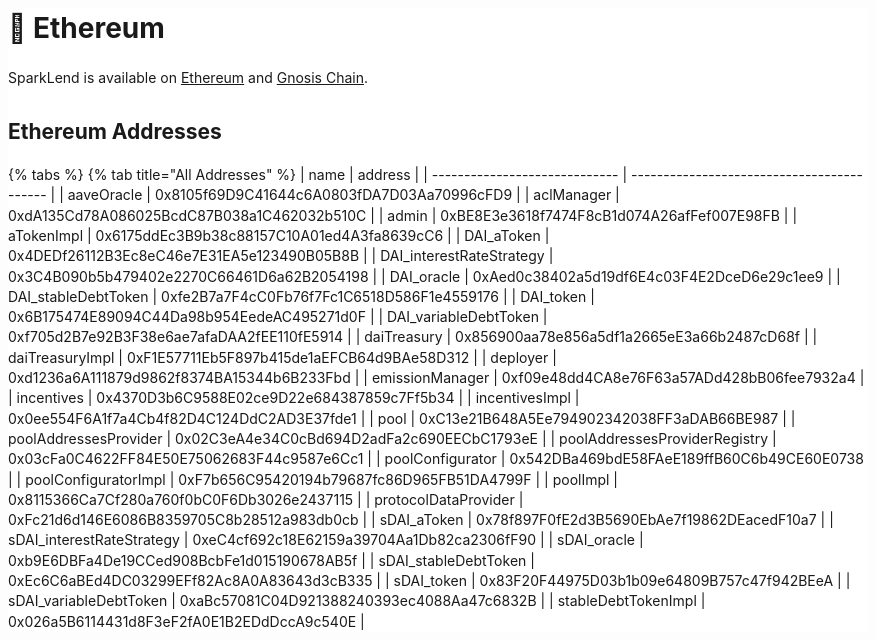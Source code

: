 # 💎 Ethereum

SparkLend is available on [Ethereum](ethereum-addresses.md) and [Gnosis Chain](gnosis-addresses.md).

## Ethereum Addresses

{% tabs %}
{% tab title="All Addresses" %}
| name                          | address                                    |
| ----------------------------- | ------------------------------------------ |
| aaveOracle                    | 0x8105f69D9C41644c6A0803fDA7D03Aa70996cFD9 |
| aclManager                    | 0xdA135Cd78A086025BcdC87B038a1C462032b510C |
| admin                         | 0xBE8E3e3618f7474F8cB1d074A26afFef007E98FB |
| aTokenImpl                    | 0x6175ddEc3B9b38c88157C10A01ed4A3fa8639cC6 |
| DAI\_aToken                   | 0x4DEDf26112B3Ec8eC46e7E31EA5e123490B05B8B |
| DAI\_interestRateStrategy     | 0x3C4B090b5b479402e2270C66461D6a62B2054198 |
| DAI\_oracle                   | 0xAed0c38402a5d19df6E4c03F4E2DceD6e29c1ee9 |
| DAI\_stableDebtToken          | 0xfe2B7a7F4cC0Fb76f7Fc1C6518D586F1e4559176 |
| DAI\_token                    | 0x6B175474E89094C44Da98b954EedeAC495271d0F |
| DAI\_variableDebtToken        | 0xf705d2B7e92B3F38e6ae7afaDAA2fEE110fE5914 |
| daiTreasury                   | 0x856900aa78e856a5df1a2665eE3a66b2487cD68f |
| daiTreasuryImpl               | 0xF1E57711Eb5F897b415de1aEFCB64d9BAe58D312 |
| deployer                      | 0xd1236a6A111879d9862f8374BA15344b6B233Fbd |
| emissionManager               | 0xf09e48dd4CA8e76F63a57ADd428bB06fee7932a4 |
| incentives                    | 0x4370D3b6C9588E02ce9D22e684387859c7Ff5b34 |
| incentivesImpl                | 0x0ee554F6A1f7a4Cb4f82D4C124DdC2AD3E37fde1 |
| pool                          | 0xC13e21B648A5Ee794902342038FF3aDAB66BE987 |
| poolAddressesProvider         | 0x02C3eA4e34C0cBd694D2adFa2c690EECbC1793eE |
| poolAddressesProviderRegistry | 0x03cFa0C4622FF84E50E75062683F44c9587e6Cc1 |
| poolConfigurator              | 0x542DBa469bdE58FAeE189ffB60C6b49CE60E0738 |
| poolConfiguratorImpl          | 0xF7b656C95420194b79687fc86D965FB51DA4799F |
| poolImpl                      | 0x8115366Ca7Cf280a760f0bC0F6Db3026e2437115 |
| protocolDataProvider          | 0xFc21d6d146E6086B8359705C8b28512a983db0cb |
| sDAI\_aToken                  | 0x78f897F0fE2d3B5690EbAe7f19862DEacedF10a7 |
| sDAI\_interestRateStrategy    | 0xeC4cf692c18E62159a39704Aa1Db82ca2306fF90 |
| sDAI\_oracle                  | 0xb9E6DBFa4De19CCed908BcbFe1d015190678AB5f |
| sDAI\_stableDebtToken         | 0xEc6C6aBEd4DC03299EFf82Ac8A0A83643d3cB335 |
| sDAI\_token                   | 0x83F20F44975D03b1b09e64809B757c47f942BEeA |
| sDAI\_variableDebtToken       | 0xaBc57081C04D921388240393ec4088Aa47c6832B |
| stableDebtTokenImpl           | 0x026a5B6114431d8F3eF2fA0E1B2EDdDccA9c540E |